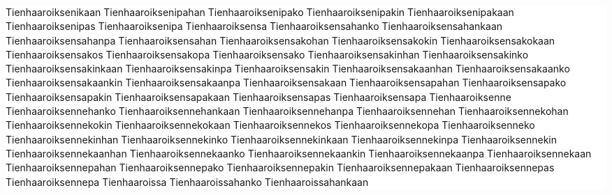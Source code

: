Tienhaaroiksenikaan
Tienhaaroiksenipahan
Tienhaaroiksenipako
Tienhaaroiksenipakin
Tienhaaroiksenipakaan
Tienhaaroiksenipas
Tienhaaroiksenipa
Tienhaaroiksensa
Tienhaaroiksensahanko
Tienhaaroiksensahankaan
Tienhaaroiksensahanpa
Tienhaaroiksensahan
Tienhaaroiksensakohan
Tienhaaroiksensakokin
Tienhaaroiksensakokaan
Tienhaaroiksensakos
Tienhaaroiksensakopa
Tienhaaroiksensako
Tienhaaroiksensakinhan
Tienhaaroiksensakinko
Tienhaaroiksensakinkaan
Tienhaaroiksensakinpa
Tienhaaroiksensakin
Tienhaaroiksensakaanhan
Tienhaaroiksensakaanko
Tienhaaroiksensakaankin
Tienhaaroiksensakaanpa
Tienhaaroiksensakaan
Tienhaaroiksensapahan
Tienhaaroiksensapako
Tienhaaroiksensapakin
Tienhaaroiksensapakaan
Tienhaaroiksensapas
Tienhaaroiksensapa
Tienhaaroiksenne
Tienhaaroiksennehanko
Tienhaaroiksennehankaan
Tienhaaroiksennehanpa
Tienhaaroiksennehan
Tienhaaroiksennekohan
Tienhaaroiksennekokin
Tienhaaroiksennekokaan
Tienhaaroiksennekos
Tienhaaroiksennekopa
Tienhaaroiksenneko
Tienhaaroiksennekinhan
Tienhaaroiksennekinko
Tienhaaroiksennekinkaan
Tienhaaroiksennekinpa
Tienhaaroiksennekin
Tienhaaroiksennekaanhan
Tienhaaroiksennekaanko
Tienhaaroiksennekaankin
Tienhaaroiksennekaanpa
Tienhaaroiksennekaan
Tienhaaroiksennepahan
Tienhaaroiksennepako
Tienhaaroiksennepakin
Tienhaaroiksennepakaan
Tienhaaroiksennepas
Tienhaaroiksennepa
Tienhaaroissa
Tienhaaroissahanko
Tienhaaroissahankaan